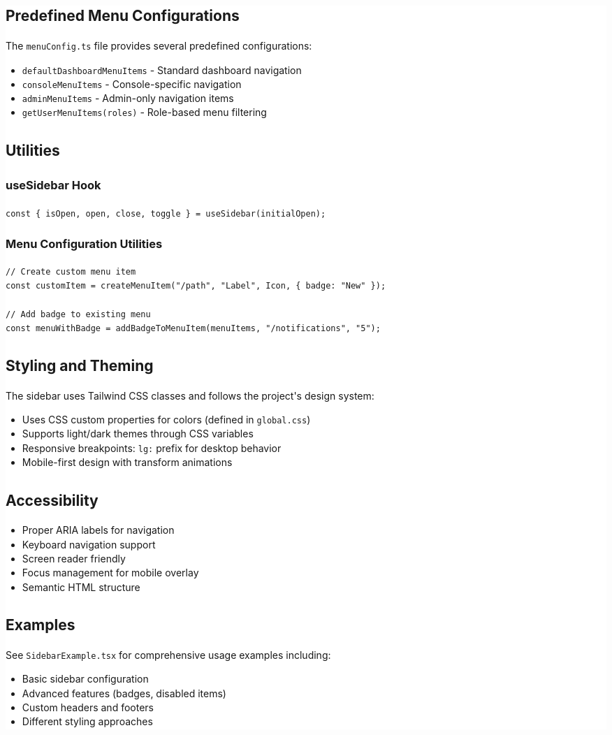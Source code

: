 ## Predefined Menu Configurations

The `menuConfig.ts` file provides several predefined configurations:

- `defaultDashboardMenuItems` - Standard dashboard navigation
- `consoleMenuItems` - Console-specific navigation
- `adminMenuItems` - Admin-only navigation items
- `getUserMenuItems(roles)` - Role-based menu filtering

## Utilities

### useSidebar Hook

```tsx
const { isOpen, open, close, toggle } = useSidebar(initialOpen);
```

### Menu Configuration Utilities

```tsx
// Create custom menu item
const customItem = createMenuItem("/path", "Label", Icon, { badge: "New" });

// Add badge to existing menu
const menuWithBadge = addBadgeToMenuItem(menuItems, "/notifications", "5");
```

## Styling and Theming

The sidebar uses Tailwind CSS classes and follows the project's design system:

- Uses CSS custom properties for colors (defined in `global.css`)
- Supports light/dark themes through CSS variables
- Responsive breakpoints: `lg:` prefix for desktop behavior
- Mobile-first design with transform animations

## Accessibility

- Proper ARIA labels for navigation
- Keyboard navigation support
- Screen reader friendly
- Focus management for mobile overlay
- Semantic HTML structure

## Examples

See `SidebarExample.tsx` for comprehensive usage examples including:

- Basic sidebar configuration
- Advanced features (badges, disabled items)
- Custom headers and footers
- Different styling approaches
